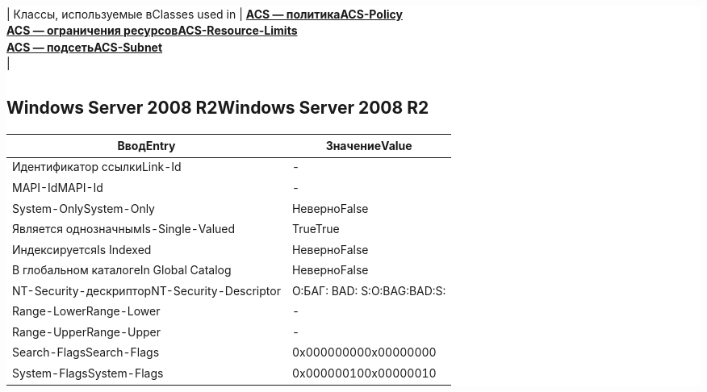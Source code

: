 | <span data-ttu-id="12c20-226">Классы, используемые в</span><span class="sxs-lookup"><span data-stu-id="12c20-226">Classes used in</span></span>        | [<span data-ttu-id="12c20-227">**ACS — политика**</span><span class="sxs-lookup"><span data-stu-id="12c20-227">**ACS-Policy**</span></span>](c-acspolicy.md)<br/> [<span data-ttu-id="12c20-228">**ACS — ограничения ресурсов**</span><span class="sxs-lookup"><span data-stu-id="12c20-228">**ACS-Resource-Limits**</span></span>](c-acsresourcelimits.md)<br/> [<span data-ttu-id="12c20-229">**ACS — подсеть**</span><span class="sxs-lookup"><span data-stu-id="12c20-229">**ACS-Subnet**</span></span>](c-acssubnet.md)<br/> |



## <a name="windows-server-2008-r2"></a><span data-ttu-id="12c20-230">Windows Server 2008 R2</span><span class="sxs-lookup"><span data-stu-id="12c20-230">Windows Server 2008 R2</span></span>



| <span data-ttu-id="12c20-231">Ввод</span><span class="sxs-lookup"><span data-stu-id="12c20-231">Entry</span></span> | <span data-ttu-id="12c20-232">Значение</span><span class="sxs-lookup"><span data-stu-id="12c20-232">Value</span></span> |
|------------------------|---------------------------------------------------------------------------------------------------------------------------------------------------------|
| <span data-ttu-id="12c20-233">Идентификатор ссылки</span><span class="sxs-lookup"><span data-stu-id="12c20-233">Link-Id</span></span>                | \-                                                                                                                                                      |
| <span data-ttu-id="12c20-234">MAPI-Id</span><span class="sxs-lookup"><span data-stu-id="12c20-234">MAPI-Id</span></span>                | \-                                                                                                                                                      |
| <span data-ttu-id="12c20-235">System-Only</span><span class="sxs-lookup"><span data-stu-id="12c20-235">System-Only</span></span>            | <span data-ttu-id="12c20-236">Неверно</span><span class="sxs-lookup"><span data-stu-id="12c20-236">False</span></span>                                                                                                                                                   |
| <span data-ttu-id="12c20-237">Является однозначным</span><span class="sxs-lookup"><span data-stu-id="12c20-237">Is-Single-Valued</span></span>       | <span data-ttu-id="12c20-238">True</span><span class="sxs-lookup"><span data-stu-id="12c20-238">True</span></span>                                                                                                                                                    |
| <span data-ttu-id="12c20-239">Индексируется</span><span class="sxs-lookup"><span data-stu-id="12c20-239">Is Indexed</span></span>             | <span data-ttu-id="12c20-240">Неверно</span><span class="sxs-lookup"><span data-stu-id="12c20-240">False</span></span>                                                                                                                                                   |
| <span data-ttu-id="12c20-241">В глобальном каталоге</span><span class="sxs-lookup"><span data-stu-id="12c20-241">In Global Catalog</span></span>      | <span data-ttu-id="12c20-242">Неверно</span><span class="sxs-lookup"><span data-stu-id="12c20-242">False</span></span>                                                                                                                                                   |
| <span data-ttu-id="12c20-243">NT-Security-дескриптор</span><span class="sxs-lookup"><span data-stu-id="12c20-243">NT-Security-Descriptor</span></span> | <span data-ttu-id="12c20-244">О:БАГ: BAD: S:</span><span class="sxs-lookup"><span data-stu-id="12c20-244">O:BAG:BAD:S:</span></span>                                                                                                                                            |
| <span data-ttu-id="12c20-245">Range-Lower</span><span class="sxs-lookup"><span data-stu-id="12c20-245">Range-Lower</span></span>            | \-                                                                                                                                                      |
| <span data-ttu-id="12c20-246">Range-Upper</span><span class="sxs-lookup"><span data-stu-id="12c20-246">Range-Upper</span></span>            | \-                                                                                                                                                      |
| <span data-ttu-id="12c20-247">Search-Flags</span><span class="sxs-lookup"><span data-stu-id="12c20-247">Search-Flags</span></span>           | <span data-ttu-id="12c20-248">0x00000000</span><span class="sxs-lookup"><span data-stu-id="12c20-248">0x00000000</span></span>                                                                                                                                              |
| <span data-ttu-id="12c20-249">System-Flags</span><span class="sxs-lookup"><span data-stu-id="12c20-249">System-Flags</span></span>           | <span data-ttu-id="12c20-250">0x00000010</span><span class="sxs-lookup"><span data-stu-id="12c20-250">0x00000010</span></span>                                                                                                                                              |